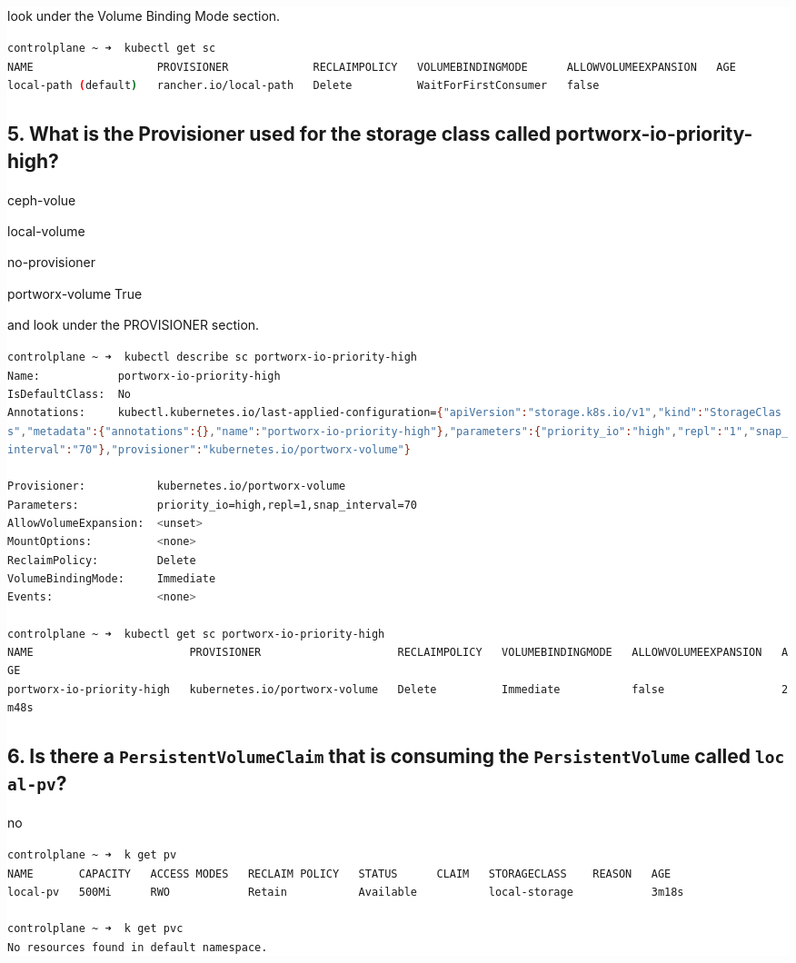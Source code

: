 look under the Volume Binding Mode section.
```bash
controlplane ~ ➜  kubectl get sc
NAME                   PROVISIONER             RECLAIMPOLICY   VOLUMEBINDINGMODE      ALLOWVOLUMEEXPANSION   AGE
local-path (default)   rancher.io/local-path   Delete          WaitForFirstConsumer   false  
```

## 5. What is the Provisioner used for the storage class called portworx-io-priority-high?

ceph-volue

local-volume

no-provisioner

portworx-volume True 

and look under the PROVISIONER section.
```bash
controlplane ~ ➜  kubectl describe sc portworx-io-priority-high
Name:            portworx-io-priority-high
IsDefaultClass:  No
Annotations:     kubectl.kubernetes.io/last-applied-configuration={"apiVersion":"storage.k8s.io/v1","kind":"StorageClass","metadata":{"annotations":{},"name":"portworx-io-priority-high"},"parameters":{"priority_io":"high","repl":"1","snap_interval":"70"},"provisioner":"kubernetes.io/portworx-volume"}

Provisioner:           kubernetes.io/portworx-volume
Parameters:            priority_io=high,repl=1,snap_interval=70
AllowVolumeExpansion:  <unset>
MountOptions:          <none>
ReclaimPolicy:         Delete
VolumeBindingMode:     Immediate
Events:                <none>

controlplane ~ ➜  kubectl get sc portworx-io-priority-high
NAME                        PROVISIONER                     RECLAIMPOLICY   VOLUMEBINDINGMODE   ALLOWVOLUMEEXPANSION   AGE
portworx-io-priority-high   kubernetes.io/portworx-volume   Delete          Immediate           false                  2m48s
```

## 6. Is there a ``PersistentVolumeClaim`` that is consuming the ``PersistentVolume`` called ``local-pv``?

no
```bash
controlplane ~ ➜  k get pv
NAME       CAPACITY   ACCESS MODES   RECLAIM POLICY   STATUS      CLAIM   STORAGECLASS    REASON   AGE
local-pv   500Mi      RWO            Retain           Available           local-storage            3m18s

controlplane ~ ➜  k get pvc
No resources found in default namespace.
```

